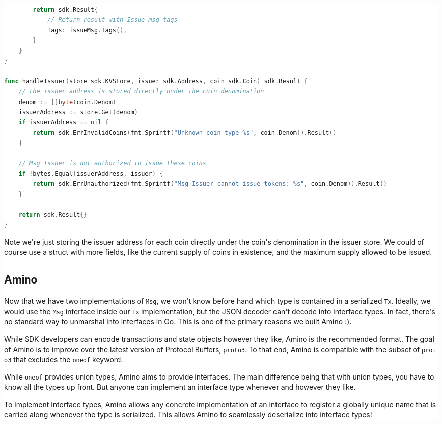 ```go
		return sdk.Result{
			// Return result with Issue msg tags
			Tags: issueMsg.Tags(),
		}
	}
}

func handleIssuer(store sdk.KVStore, issuer sdk.Address, coin sdk.Coin) sdk.Result {
	// the issuer address is stored directly under the coin denomination
	denom := []byte(coin.Denom)
	issuerAddress := store.Get(denom)
	if issuerAddress == nil {
		return sdk.ErrInvalidCoins(fmt.Sprintf("Unknown coin type %s", coin.Denom)).Result()
	}

	// Msg Issuer is not authorized to issue these coins
	if !bytes.Equal(issuerAddress, issuer) {
		return sdk.ErrUnauthorized(fmt.Sprintf("Msg Issuer cannot issue tokens: %s", coin.Denom)).Result()
	}

	return sdk.Result{}
}
```

Note we're just storing the issuer address for each coin directly under the
coin's denomination in the issuer store. We could of course use a struct with more
fields, like the current supply of coins in existence, and the maximum supply
allowed to be issued.

## Amino

Now that we have two implementations of `Msg`, we won't know before hand 
which type is contained in a serialized `Tx`. Ideally, we would use the
`Msg` interface inside our `Tx` implementation, but the JSON decoder can't
decode into interface types. In fact, there's no standard way to unmarshal 
into interfaces in Go. This is one of the primary reasons we built 
[Amino](https://github.com/tendermint/go-amino) :).

While SDK developers can encode transactions and state objects however they
like, Amino is the recommended format. The goal of Amino is to improve over the latest version of Protocol Buffers,
`proto3`. To that end, Amino is compatible with the subset of `proto3` that
excludes the `oneof` keyword.

While `oneof` provides union types, Amino aims to provide interfaces.
The main difference being that with union types, you have to know all the types
up front. But anyone can implement an interface type whenever and however 
they like.

To implement interface types, Amino allows any concrete implementation of an
interface to register a globally unique name that is carried along whenever the
type is serialized. This allows Amino to seamlessly deserialize into interface
types!
